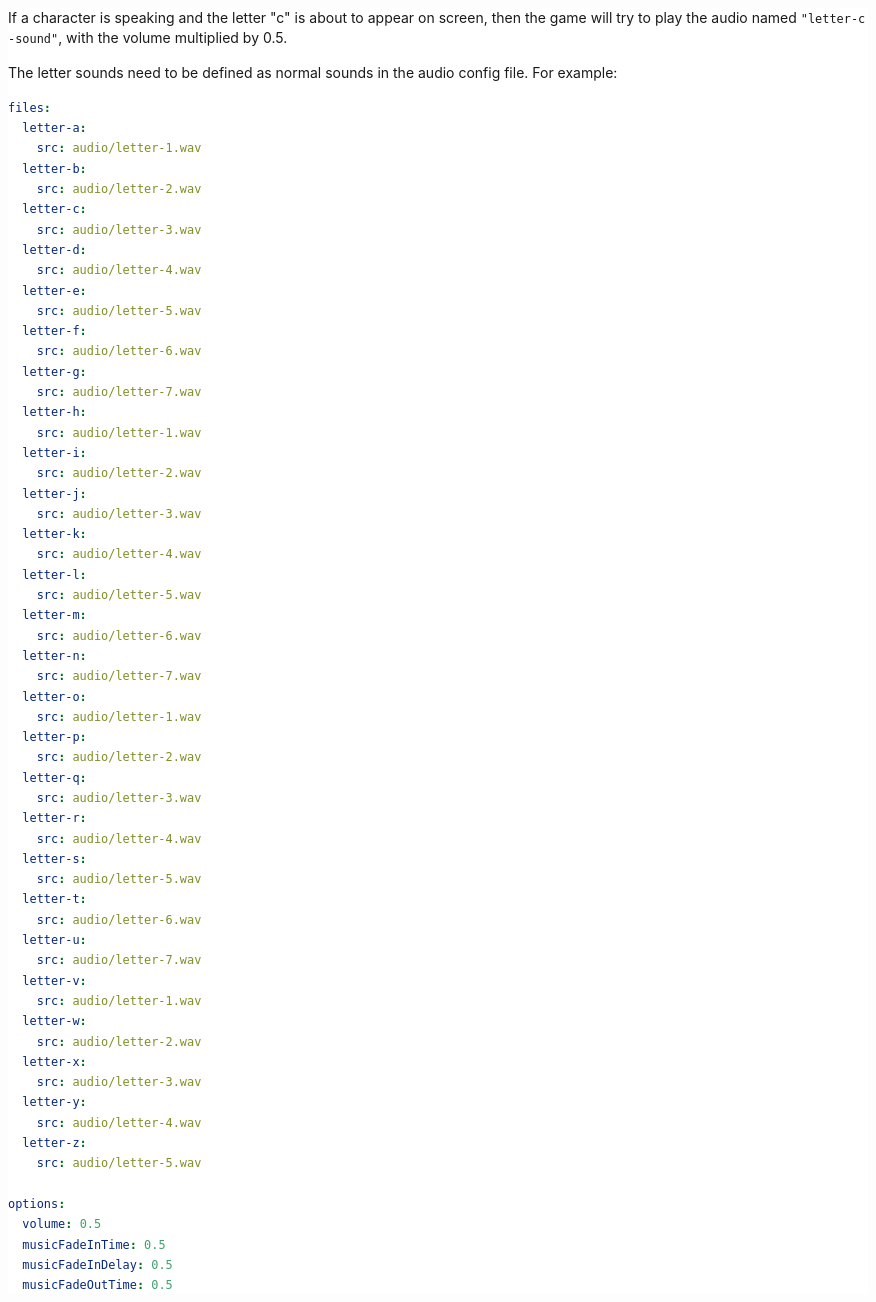 If a character is speaking and the letter "c" is about to appear on screen, then the game will try to play the audio named `"letter-c-sound"`, with the volume multiplied by 0.5.

The letter sounds need to be defined as normal sounds in the audio config file. For example:

```yaml
files:
  letter-a:
    src: audio/letter-1.wav
  letter-b:
    src: audio/letter-2.wav
  letter-c:
    src: audio/letter-3.wav
  letter-d:
    src: audio/letter-4.wav
  letter-e:
    src: audio/letter-5.wav
  letter-f:
    src: audio/letter-6.wav
  letter-g:
    src: audio/letter-7.wav
  letter-h:
    src: audio/letter-1.wav
  letter-i:
    src: audio/letter-2.wav
  letter-j:
    src: audio/letter-3.wav
  letter-k:
    src: audio/letter-4.wav
  letter-l:
    src: audio/letter-5.wav
  letter-m:
    src: audio/letter-6.wav
  letter-n:
    src: audio/letter-7.wav
  letter-o:
    src: audio/letter-1.wav
  letter-p:
    src: audio/letter-2.wav
  letter-q:
    src: audio/letter-3.wav
  letter-r:
    src: audio/letter-4.wav
  letter-s:
    src: audio/letter-5.wav
  letter-t:
    src: audio/letter-6.wav
  letter-u:
    src: audio/letter-7.wav
  letter-v:
    src: audio/letter-1.wav
  letter-w:
    src: audio/letter-2.wav
  letter-x:
    src: audio/letter-3.wav
  letter-y:
    src: audio/letter-4.wav
  letter-z:
    src: audio/letter-5.wav

options:
  volume: 0.5
  musicFadeInTime: 0.5
  musicFadeInDelay: 0.5
  musicFadeOutTime: 0.5
```